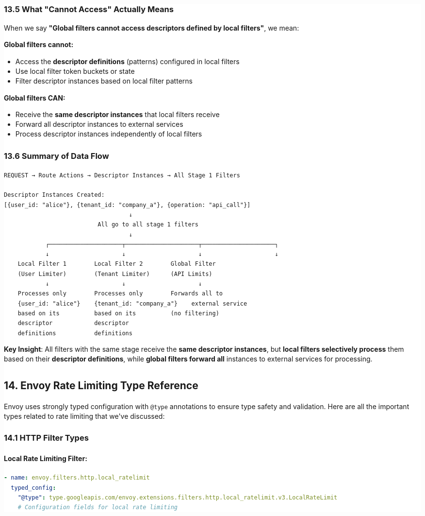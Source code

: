 ### 13.5 What "Cannot Access" Actually Means

When we say **"Global filters cannot access descriptors defined by local filters"**, we mean:

**Global filters cannot:**
- Access the **descriptor definitions** (patterns) configured in local filters
- Use local filter token buckets or state
- Filter descriptor instances based on local filter patterns

**Global filters CAN:**
- Receive the **same descriptor instances** that local filters receive
- Forward all descriptor instances to external services
- Process descriptor instances independently of local filters

### 13.6 Summary of Data Flow

```
REQUEST → Route Actions → Descriptor Instances → All Stage 1 Filters

Descriptor Instances Created:
[{user_id: "alice"}, {tenant_id: "company_a"}, {operation: "api_call"}]
                                    ↓
                           All go to all stage 1 filters
                                    ↓
            ┌─────────────────────┬─────────────────────┬─────────────────────┐
            ↓                     ↓                     ↓                     ↓
    Local Filter 1        Local Filter 2        Global Filter
    (User Limiter)        (Tenant Limiter)      (API Limits)
            ↓                     ↓                     ↓
    Processes only        Processes only        Forwards all to
    {user_id: "alice"}    {tenant_id: "company_a"}    external service
    based on its          based on its          (no filtering)
    descriptor            descriptor
    definitions           definitions
```

**Key Insight**: All filters with the same stage receive the **same descriptor instances**, but **local filters selectively process** them based on their **descriptor definitions**, while **global filters forward all** instances to external services for processing.

## 14. Envoy Rate Limiting Type Reference

Envoy uses strongly typed configuration with `@type` annotations to ensure type safety and validation. Here are all the important types related to rate limiting that we've discussed:

### 14.1 HTTP Filter Types

#### **Local Rate Limiting Filter:**
```yaml
- name: envoy.filters.http.local_ratelimit
  typed_config:
    "@type": type.googleapis.com/envoy.extensions.filters.http.local_ratelimit.v3.LocalRateLimit
    # Configuration fields for local rate limiting
```

